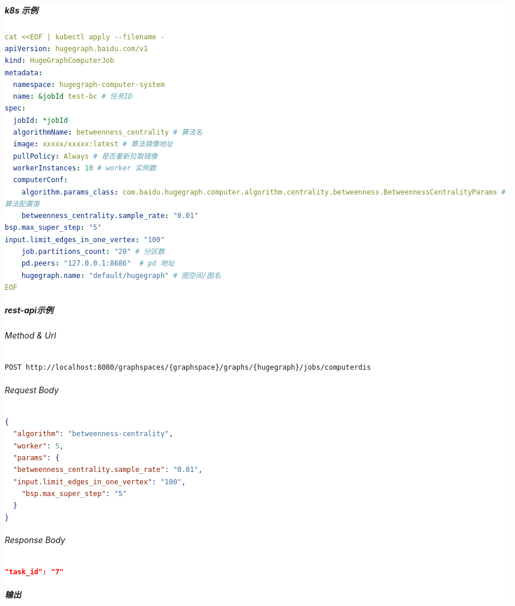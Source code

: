 ##### k8s 示例

```yaml
cat <<EOF | kubectl apply --filename -
apiVersion: hugegraph.baidu.com/v1
kind: HugeGraphComputerJob
metadata:
  namespace: hugegraph-computer-system
  name: &jobId test-bc # 任务ID
spec:
  jobId: *jobId
  algorithmName: betweenness_centrality # 算法名
  image: xxxxx/xxxxx:latest # 算法镜像地址
  pullPolicy: Always # 是否重新拉取镜像
  workerInstances: 10 # worker 实例数
  computerConf:
    algorithm.params_class: com.baidu.hugegraph.computer.algorithm.centrality.betweenness.BetweennessCentralityParams # 算法配置类
    betweenness_centrality.sample_rate: "0.01"
bsp.max_super_step: "5"
input.limit_edges_in_one_vertex: "100"
    job.partitions_count: "20" # 分区数
    pd.peers: "127.0.0.1:8686"  # pd 地址
    hugegraph.name: "default/hugegraph" # 图空间/图名
EOF
```

##### rest-api示例

###### Method & Url

```
POST http://localhost:8080/graphspaces/{graphspace}/graphs/{hugegraph}/jobs/computerdis
```

###### Request Body

```json
{
  "algorithm": "betweenness-centrality",
  "worker": 5,
  "params": {
  "betweenness_centrality.sample_rate": "0.01",
  "input.limit_edges_in_one_vertex": "100",
    "bsp.max_super_step": "5"
  }
}
```

###### Response Body

```json
"task_id": "7"
```

##### 输出
